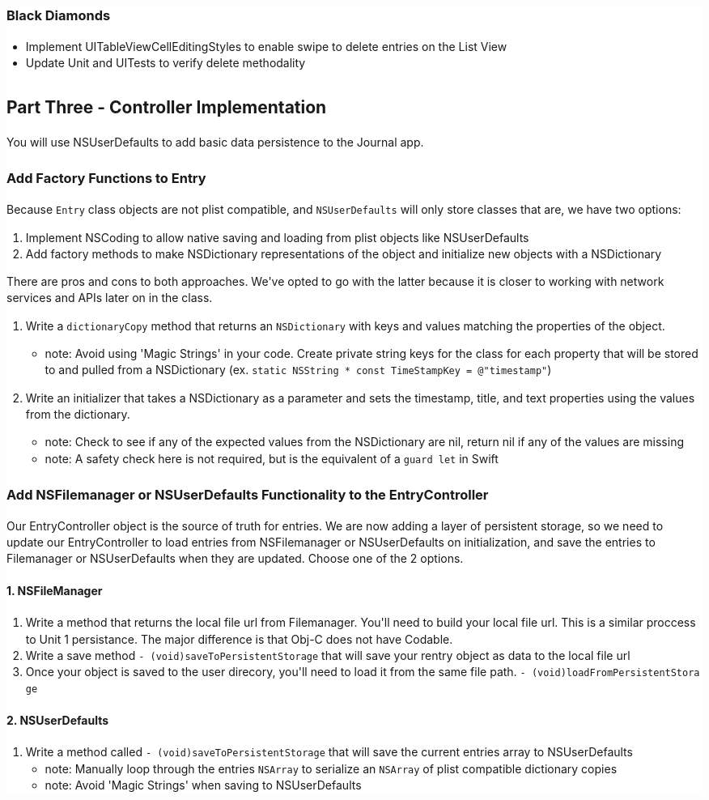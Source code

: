 ### Black Diamonds

* Implement UITableViewCellEditingStyles to enable swipe to delete entries on the List View
* Update Unit and UITests to verify delete methodality


## Part Three - Controller Implementation

You will use NSUserDefaults to add basic data persistence to the Journal app.

### Add Factory Functions to Entry

Because ```Entry``` class objects are not plist compatible, and ```NSUserDefaults``` will only store classes that are, we have two options:

1. Implement NSCoding to allow native saving and loading from plist objects like NSUserDefaults
2. Add factory methods to make NSDictionary representations of the object and initialize new objects with a NSDictionary

There are pros and cons to both approaches. We've opted to go with the latter because it is closer to working with network services and APIs later on in the class.

1. Write a ```dictionaryCopy``` method that returns an ```NSDictionary``` with keys and values matching the properties of the object.
    * note: Avoid using 'Magic Strings' in your code. Create private string keys for the class for each property that will be stored to and pulled from a NSDictionary (ex. ```static NSString * const TimeStampKey = @"timestamp"```)

2. Write an initializer that takes a NSDictionary as a parameter and sets the timestamp, title, and text properties using the values from the dictionary.
    * note: Check to see if any of the expected values from the NSDictionary are nil, return nil if any of the values are missing
    * note: A safety check here is not required, but is the equivalent of a ```guard let``` in Swift

### Add NSFilemanager or NSUserDefaults Functionality to the EntryController 

Our EntryController object is the source of truth for entries. We are now adding a layer of persistent storage, so we need to update our EntryController to load entries from NSFilemanager or NSUserDefaults on initialization, and save the entries to Filemanager or NSUserDefaults when they are updated. Choose one of the 2 options. 

#### 1. NSFileManager
1. Write a method that returns the local file url from Filemanager. You'll need to build your local file url. This is a similar proccess to Unit 1 persistance. The major difference is that Obj-C does not have Codable. 
2. Write a save method ```- (void)saveToPersistentStorage``` that will save your rentry object as data to the local file url 
3. Once your object is saved to the user direcory, you'll need to load it from the same file path. ```- (void)loadFromPersistentStorage```

#### 2. NSUserDefaults 

1. Write a method called ```- (void)saveToPersistentStorage``` that will save the current entries array to NSUserDefaults
    * note: Manually loop through the entries ```NSArray``` to serialize an ```NSArray``` of plist compatible dictionary copies
    * note: Avoid 'Magic Strings' when saving to NSUserDefaults
